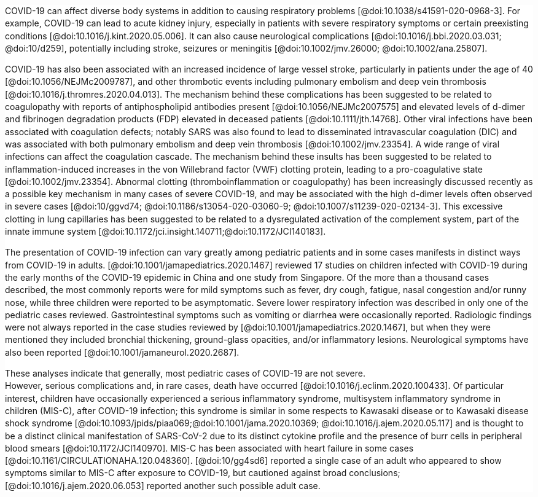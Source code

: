 COVID-19 can affect diverse body systems in addition to causing respiratory problems [@doi:10.1038/s41591-020-0968-3].
For example, COVID-19 can lead to acute kidney injury, especially in patients with severe respiratory symptoms or certain preexisting conditions [@doi:10.1016/j.kint.2020.05.006].
It can also cause neurological complications [@doi:10.1016/j.bbi.2020.03.031; @doi:10/d259], potentially including stroke, seizures or meningitis [@doi:10.1002/jmv.26000; @doi:10.1002/ana.25807].

COVID-19 has also been associated with an increased incidence of large vessel stroke, particularly in patients under the age of 40 [@doi:10.1056/NEJMc2009787], and other thrombotic events including pulmonary embolism and deep vein thrombosis [@doi:10.1016/j.thromres.2020.04.013].
The mechanism behind these complications has been suggested to be related to coagulopathy with reports of antiphospholipid antibodies present [@doi:10.1056/NEJMc2007575] and elevated levels of d-dimer and fibrinogen degradation products (FDP) elevated in deceased patients [@doi:10.1111/jth.14768].
Other viral infections have been associated with coagulation defects; notably SARS was also found to lead to disseminated intravascular coagulation (DIC) and was associated with both pulmonary embolism and deep vein thrombosis [@doi:10.1002/jmv.23354].
A wide range of viral infections can affect the coagulation cascade.
The mechanism behind these insults has been suggested to be related to inflammation-induced increases in the von Willebrand factor (VWF) clotting protein, leading to a pro-coagulative state [@doi:10.1002/jmv.23354].
Abnormal clotting (thromboinflammation or coagulopathy) has been increasingly discussed recently as a possible key mechanism in many cases of severe COVID-19, and may be associated with the high d-dimer levels often observed in severe cases [@doi:10/ggvd74; @doi:10.1186/s13054-020-03060-9; @doi:10.1007/s11239-020-02134-3].
This excessive clotting in lung capillaries has been suggested to be related to a dysregulated activation of the complement system, part of the innate immune system [@doi:10.1172/jci.insight.140711;@doi:10.1172/JCI140183].

The presentation of COVID-19 infection can vary greatly among pediatric patients and in some cases manifests in distinct ways from COVID-19 in adults. 
[@doi:10.1001/jamapediatrics.2020.1467] reviewed 17 studies on children infected with COVID-19 during the early months of the COVID-19 epidemic in China and one study from Singapore.
Of the more than a thousand cases described, the most commonly reports were for mild symptoms such as fever, dry cough, fatigue, nasal congestion and/or runny nose, while three children were reported to be asymptomatic.
Severe lower respiratory infection was described in only one of the pediatric cases reviewed.
Gastrointestinal symptoms such as vomiting or diarrhea were occasionally reported.
Radiologic findings were not always reported in the case studies reviewed by [@doi:10.1001/jamapediatrics.2020.1467], but when they were mentioned they included bronchial thickening, ground-glass opacities, and/or inflammatory lesions.
Neurological symptoms have also been reported [@doi:10.1001/jamaneurol.2020.2687].

These analyses indicate that generally, most pediatric cases of COVID-19 are not severe.  
However, serious complications and, in rare cases, death have occurred [@doi:10.1016/j.eclinm.2020.100433]. 
Of particular interest, children have occasionally experienced a serious inflammatory syndrome, multisystem inflammatory syndrome in children (MIS-C), after COVID-19 infection; this syndrome is similar in some respects to Kawasaki disease or to Kawasaki disease shock syndrome [@doi:10.1093/jpids/piaa069;@doi:10.1001/jama.2020.10369; @doi:10.1016/j.ajem.2020.05.117] and is thought to be a distinct clinical manifestation of SARS-CoV-2 due to its distinct cytokine profile and the presence of burr cells in peripheral blood smears [@doi:10.1172/JCI140970].
MIS-C has been associated with heart failure in some cases [@doi:10.1161/CIRCULATIONAHA.120.048360].
[@doi:10/gg4sd6] reported a single case of an adult who appeared to show symptoms similar to MIS-C after exposure to COVID-19, but cautioned against broad conclusions; [@doi:10.1016/j.ajem.2020.06.053] reported another such possible adult case.
